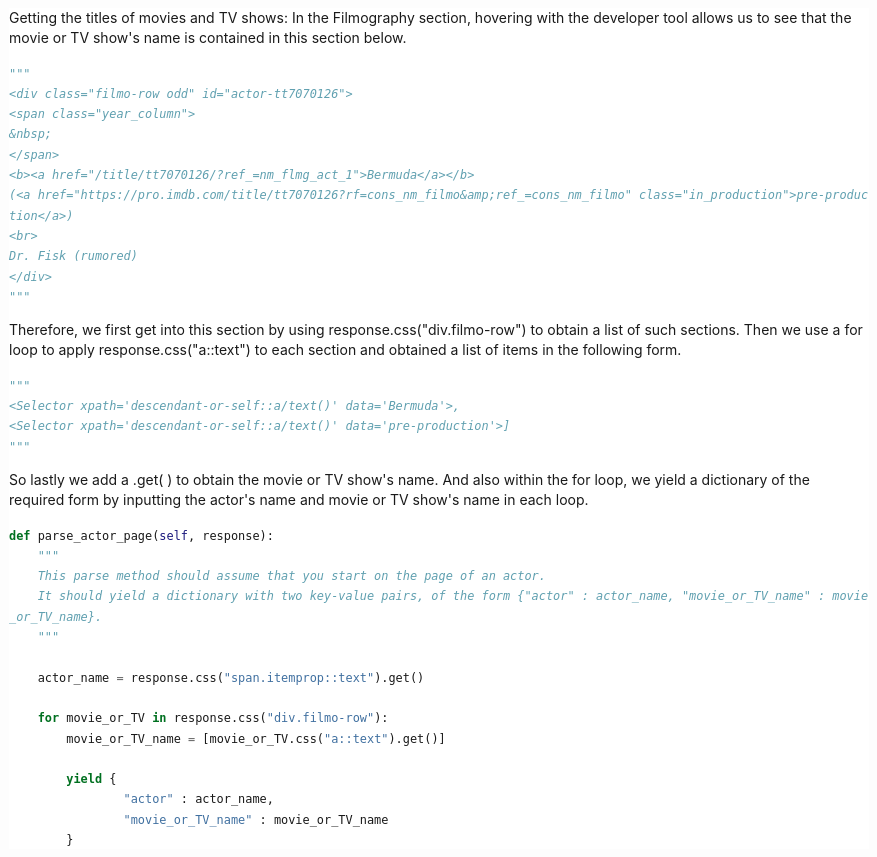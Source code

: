 Getting the titles of movies and TV shows:
In the Filmography section, hovering with the developer tool allows us to see that the movie or TV show's name is contained in this section below. 


```python
"""
<div class="filmo-row odd" id="actor-tt7070126">
<span class="year_column">
&nbsp;
</span>
<b><a href="/title/tt7070126/?ref_=nm_flmg_act_1">Bermuda</a></b>
(<a href="https://pro.imdb.com/title/tt7070126?rf=cons_nm_filmo&amp;ref_=cons_nm_filmo" class="in_production">pre-production</a>)
<br>
Dr. Fisk (rumored)
</div>
"""
```

Therefore, we first get into this section by using response.css("div.filmo-row") to obtain a list of such sections. Then we use a for loop to apply response.css("a::text") to each section and obtained a list of items in the following form.


```python
"""
<Selector xpath='descendant-or-self::a/text()' data='Bermuda'>,
<Selector xpath='descendant-or-self::a/text()' data='pre-production'>]
"""
```

So lastly we add a .get( ) to obtain the movie or TV show's name. And also within the for loop, we yield a dictionary of the required form by inputting the actor's name and movie or TV show's name in each loop.


```python
def parse_actor_page(self, response):
    """
    This parse method should assume that you start on the page of an actor. 
    It should yield a dictionary with two key-value pairs, of the form {"actor" : actor_name, "movie_or_TV_name" : movie_or_TV_name}.
    """

    actor_name = response.css("span.itemprop::text").get()

    for movie_or_TV in response.css("div.filmo-row"):
        movie_or_TV_name = [movie_or_TV.css("a::text").get()]
        
        yield {
                "actor" : actor_name, 
                "movie_or_TV_name" : movie_or_TV_name
        }
```
